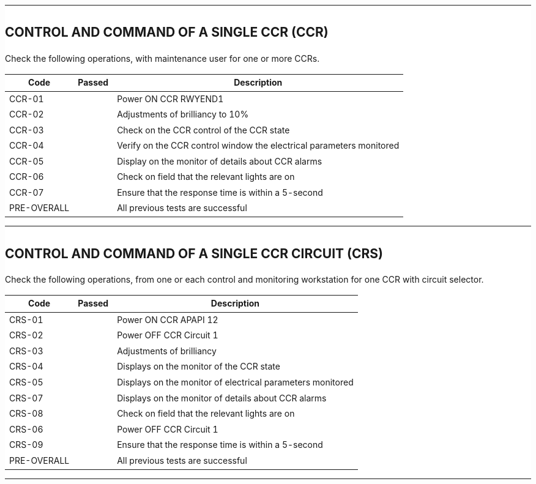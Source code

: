 
---

## CONTROL AND COMMAND OF A SINGLE CCR (CCR)
Check the following operations, with maintenance user for one or more CCRs.

| Code        | Passed | Description                                                          |
| ----------- | ------ | -------------------------------------------------------------------- |
| CCR-01      |        | Power ON CCR RWYEND1                                                 |
| CCR-02      |        | Adjustments of brilliancy to 10%                                     |
| CCR-03      |        | Check on the CCR control of the CCR state                            |
| CCR-04      |        | Verify on the CCR control window the electrical parameters monitored |
| CCR-05      |        | Display on the monitor of details about CCR alarms                   |
| CCR-06      |        | Check on field that the relevant lights are on                       |
| CCR-07      |        | Ensure that the response time is within a 5-second                   |
| PRE-OVERALL |        | All previous tests are successful                                    |


---

## CONTROL AND COMMAND OF A SINGLE CCR CIRCUIT (CRS)
Check the following operations, from one or each control and monitoring workstation for one CCR with circuit selector.

| Code        | Passed | Description                                                |
| ----------- | ------ | ---------------------------------------------------------- |
| CRS-01      |        | Power ON CCR APAPI 12                                      |
| CRS-02      |        | Power OFF CCR Circuit 1                                    |
| CRS-03      |        | Adjustments of brilliancy                                  |
| CRS-04      |        | Displays on the monitor of the CCR state                   |
| CRS-05      |        | Displays on the monitor of electrical parameters monitored |
| CRS-07      |        | Displays on the monitor of details about CCR alarms        |
| CRS-08      |        | Check on field that the relevant lights are on             |
| CRS-06      |        | Power OFF CCR Circuit 1                                    |
| CRS-09      |        | Ensure that the response time is within a 5-second         |
| PRE-OVERALL |        | All previous tests are successful                          |


---
